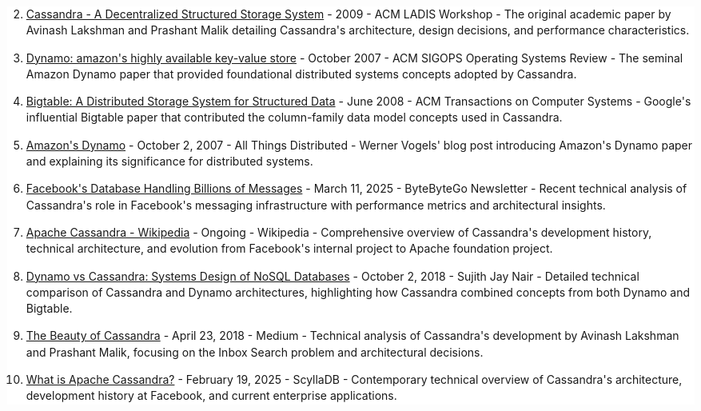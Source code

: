 2. [Cassandra - A Decentralized Structured Storage System](https://www.cs.cornell.edu/projects/ladis2009/papers/lakshman-ladis2009.pdf) - 2009 - ACM LADIS Workshop - The original academic paper by Avinash Lakshman and Prashant Malik detailing Cassandra's architecture, design decisions, and performance characteristics.

3. [Dynamo: amazon's highly available key-value store](https://dl.acm.org/doi/10.1145/1323293.1294281) - October 2007 - ACM SIGOPS Operating Systems Review - The seminal Amazon Dynamo paper that provided foundational distributed systems concepts adopted by Cassandra.

4. [Bigtable: A Distributed Storage System for Structured Data](https://dl.acm.org/doi/10.1145/1365815.1365816) - June 2008 - ACM Transactions on Computer Systems - Google's influential Bigtable paper that contributed the column-family data model concepts used in Cassandra.

5. [Amazon's Dynamo](https://www.allthingsdistributed.com/2007/10/amazons_dynamo.html) - October 2, 2007 - All Things Distributed - Werner Vogels' blog post introducing Amazon's Dynamo paper and explaining its significance for distributed systems.

6. [Facebook's Database Handling Billions of Messages](https://blog.bytebytego.com/p/facebooks-database-handling-billions) - March 11, 2025 - ByteByteGo Newsletter - Recent technical analysis of Cassandra's role in Facebook's messaging infrastructure with performance metrics and architectural insights.

7. [Apache Cassandra - Wikipedia](https://en.wikipedia.org/wiki/Apache_Cassandra) - Ongoing - Wikipedia - Comprehensive overview of Cassandra's development history, technical architecture, and evolution from Facebook's internal project to Apache foundation project.

8. [Dynamo vs Cassandra: Systems Design of NoSQL Databases](https://sujithjay.com/data-systems/dynamo-cassandra/) - October 2, 2018 - Sujith Jay Nair - Detailed technical comparison of Cassandra and Dynamo architectures, highlighting how Cassandra combined concepts from both Dynamo and Bigtable.

9. [The Beauty of Cassandra](https://medium.com/@deepshig/the-beauty-of-cassandra-ebff58f37cbc) - April 23, 2018 - Medium - Technical analysis of Cassandra's development by Avinash Lakshman and Prashant Malik, focusing on the Inbox Search problem and architectural decisions.

10. [What is Apache Cassandra?](https://www.scylladb.com/learn/apache-cassandra/introduction-to-apache-cassandra/) - February 19, 2025 - ScyllaDB - Contemporary technical overview of Cassandra's architecture, development history at Facebook, and current enterprise applications.